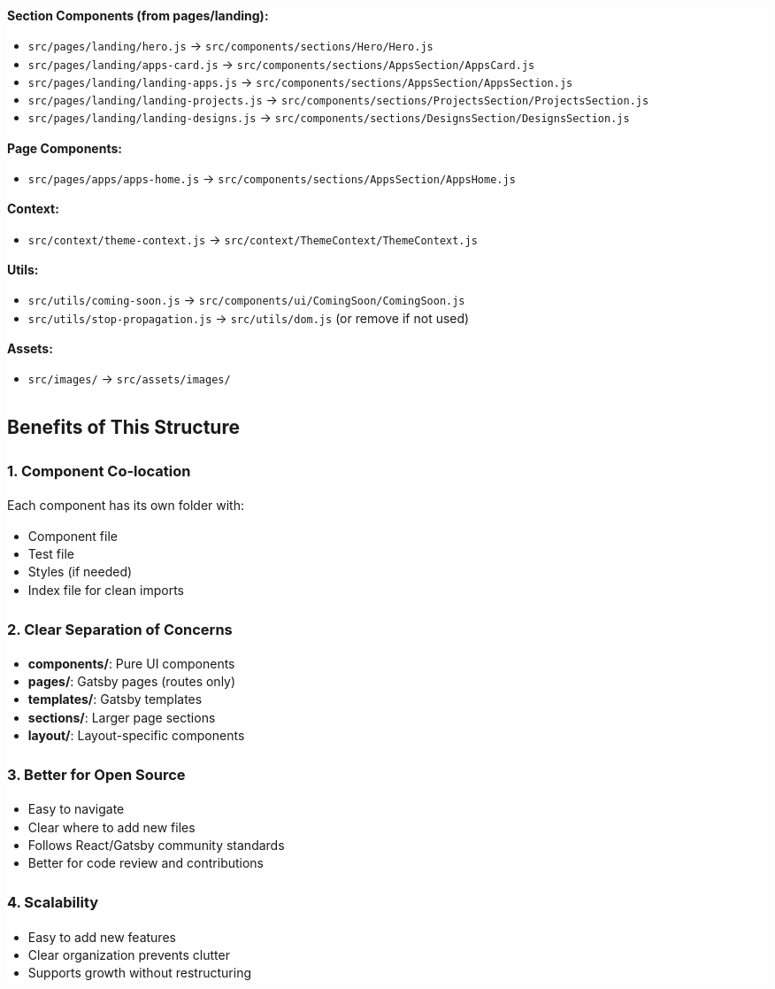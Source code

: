 **Section Components (from pages/landing):**

- `src/pages/landing/hero.js` → `src/components/sections/Hero/Hero.js`
- `src/pages/landing/apps-card.js` → `src/components/sections/AppsSection/AppsCard.js`
- `src/pages/landing/landing-apps.js` → `src/components/sections/AppsSection/AppsSection.js`
- `src/pages/landing/landing-projects.js` → `src/components/sections/ProjectsSection/ProjectsSection.js`
- `src/pages/landing/landing-designs.js` → `src/components/sections/DesignsSection/DesignsSection.js`

**Page Components:**

- `src/pages/apps/apps-home.js` → `src/components/sections/AppsSection/AppsHome.js`

**Context:**

- `src/context/theme-context.js` → `src/context/ThemeContext/ThemeContext.js`

**Utils:**

- `src/utils/coming-soon.js` → `src/components/ui/ComingSoon/ComingSoon.js`
- `src/utils/stop-propagation.js` → `src/utils/dom.js` (or remove if not used)

**Assets:**

- `src/images/` → `src/assets/images/`

## Benefits of This Structure

### 1. **Component Co-location**

Each component has its own folder with:

- Component file
- Test file
- Styles (if needed)
- Index file for clean imports

### 2. **Clear Separation of Concerns**

- **components/**: Pure UI components
- **pages/**: Gatsby pages (routes only)
- **templates/**: Gatsby templates
- **sections/**: Larger page sections
- **layout/**: Layout-specific components

### 3. **Better for Open Source**

- Easy to navigate
- Clear where to add new files
- Follows React/Gatsby community standards
- Better for code review and contributions

### 4. **Scalability**

- Easy to add new features
- Clear organization prevents clutter
- Supports growth without restructuring
